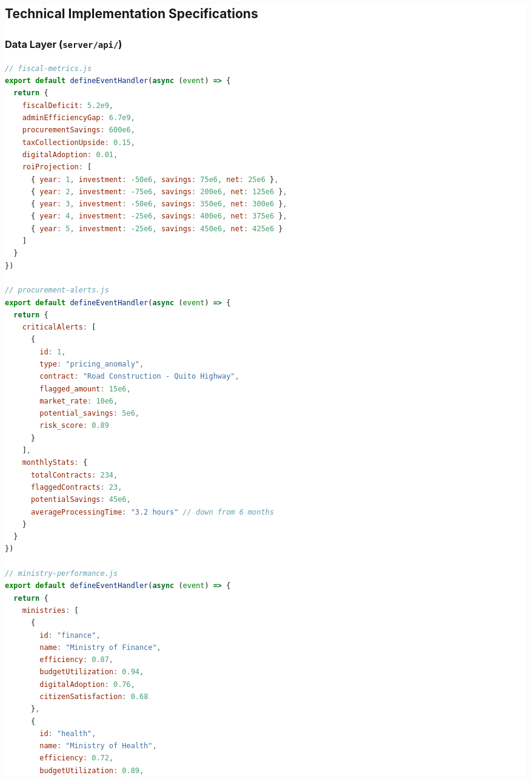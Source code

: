 ## **Technical Implementation Specifications**

### **Data Layer** (`server/api/`)
```javascript
// fiscal-metrics.js
export default defineEventHandler(async (event) => {
  return {
    fiscalDeficit: 5.2e9,
    adminEfficiencyGap: 6.7e9,
    procurementSavings: 600e6,
    taxCollectionUpside: 0.15,
    digitalAdoption: 0.01,
    roiProjection: [
      { year: 1, investment: -50e6, savings: 75e6, net: 25e6 },
      { year: 2, investment: -75e6, savings: 200e6, net: 125e6 },
      { year: 3, investment: -50e6, savings: 350e6, net: 300e6 },
      { year: 4, investment: -25e6, savings: 400e6, net: 375e6 },
      { year: 5, investment: -25e6, savings: 450e6, net: 425e6 }
    ]
  }
})

// procurement-alerts.js
export default defineEventHandler(async (event) => {
  return {
    criticalAlerts: [
      {
        id: 1,
        type: "pricing_anomaly",
        contract: "Road Construction - Quito Highway",
        flagged_amount: 15e6,
        market_rate: 10e6,
        potential_savings: 5e6,
        risk_score: 0.89
      }
    ],
    monthlyStats: {
      totalContracts: 234,
      flaggedContracts: 23,
      potentialSavings: 45e6,
      averageProcessingTime: "3.2 hours" // down from 6 months
    }
  }
})

// ministry-performance.js
export default defineEventHandler(async (event) => {
  return {
    ministries: [
      {
        id: "finance",
        name: "Ministry of Finance",
        efficiency: 0.87,
        budgetUtilization: 0.94,
        digitalAdoption: 0.76,
        citizenSatisfaction: 0.68
      },
      {
        id: "health",
        name: "Ministry of Health",
        efficiency: 0.72,
        budgetUtilization: 0.89,
```
